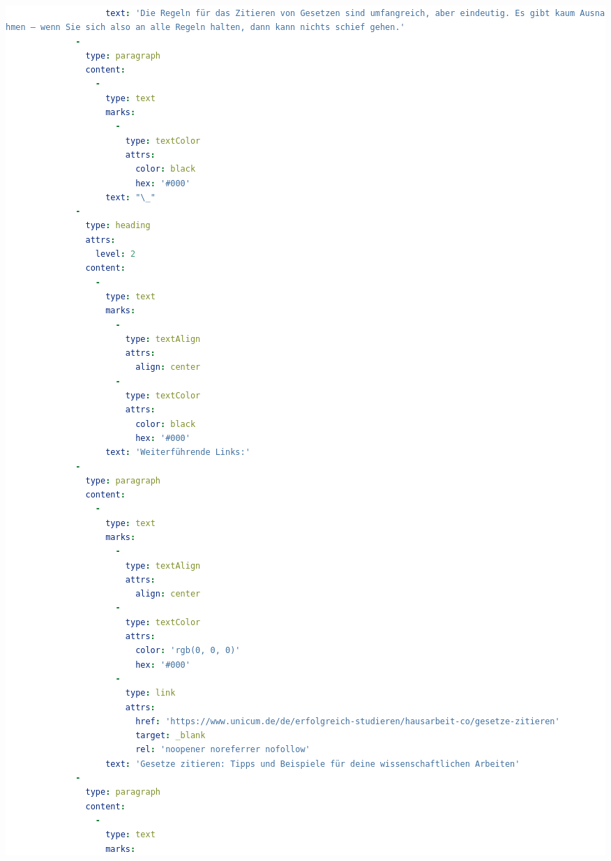 ```yaml
                    text: 'Die Regeln für das Zitieren von Gesetzen sind umfangreich, aber eindeutig. Es gibt kaum Ausnahmen – wenn Sie sich also an alle Regeln halten, dann kann nichts schief gehen.'
              -
                type: paragraph
                content:
                  -
                    type: text
                    marks:
                      -
                        type: textColor
                        attrs:
                          color: black
                          hex: '#000'
                    text: "\_"
              -
                type: heading
                attrs:
                  level: 2
                content:
                  -
                    type: text
                    marks:
                      -
                        type: textAlign
                        attrs:
                          align: center
                      -
                        type: textColor
                        attrs:
                          color: black
                          hex: '#000'
                    text: 'Weiterführende Links:'
              -
                type: paragraph
                content:
                  -
                    type: text
                    marks:
                      -
                        type: textAlign
                        attrs:
                          align: center
                      -
                        type: textColor
                        attrs:
                          color: 'rgb(0, 0, 0)'
                          hex: '#000'
                      -
                        type: link
                        attrs:
                          href: 'https://www.unicum.de/de/erfolgreich-studieren/hausarbeit-co/gesetze-zitieren'
                          target: _blank
                          rel: 'noopener noreferrer nofollow'
                    text: 'Gesetze zitieren: Tipps und Beispiele für deine wissenschaftlichen Arbeiten'
              -
                type: paragraph
                content:
                  -
                    type: text
                    marks:
```